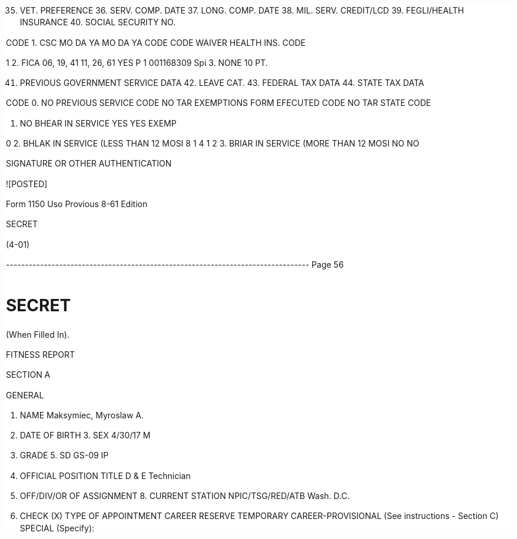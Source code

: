 35. VET. PREFERENCE 36. SERV. COMP. DATE 37. LONG. COMP. DATE 38. MIL. SERV. CREDIT/LCD 39. FEGLI/HEALTH INSURANCE 40. SOCIAL SECURITY NO.

CODE 1. CSC MO DA YA MO DA YA CODE CODE WAIVER HEALTH INS. CODE

1 2. FICA 06, 19, 41 11, 26, 61 YES P 1 001168309
Spi 3. NONE
10 PT.

41. PREVIOUS GOVERNMENT SERVICE DATA 42. LEAVE CAT. 43. FEDERAL TAX DATA 44. STATE TAX DATA

CODE 0. NO PREVIOUS SERVICE CODE NO TAR EXEMPTIONS FORM EFECUTED CODE NO TAR STATE CODE

1. NO BHEAR IN SERVICE YES YES EXEMP

0 2. BHLAK IN SERVICE (LESS THAN 12 MOSI 8 1 4 1 2
3. BRIAR IN SERVICE (MORE THAN 12 MOSI NO NO

SIGNATURE OR OTHER AUTHENTICATION

![POSTED]

Form 1150 Uso Provious
8-61 Edition

SECRET

(4-01)


-------------------------------------------------------------------------------- Page 56

# SECRET
(When Filled In).

FITNESS REPORT

SECTION A

GENERAL

1. NAME
   Maksymiec, Myroslaw A.

2. DATE OF BIRTH 3. SEX
   4/30/17 M

4. GRADE 5. SD
   GS-09 IP

6. OFFICIAL POSITION TITLE
   D & E Technician

7. OFF/DIV/OR OF ASSIGNMENT 8. CURRENT STATION
   NPIC/TSG/RED/ATB Wash. D.C.

9. CHECK (X) TYPE OF APPOINTMENT
   CAREER RESERVE TEMPORARY
   CAREER-PROVISIONAL (See instructions - Section C)
   SPECIAL (Specify):
